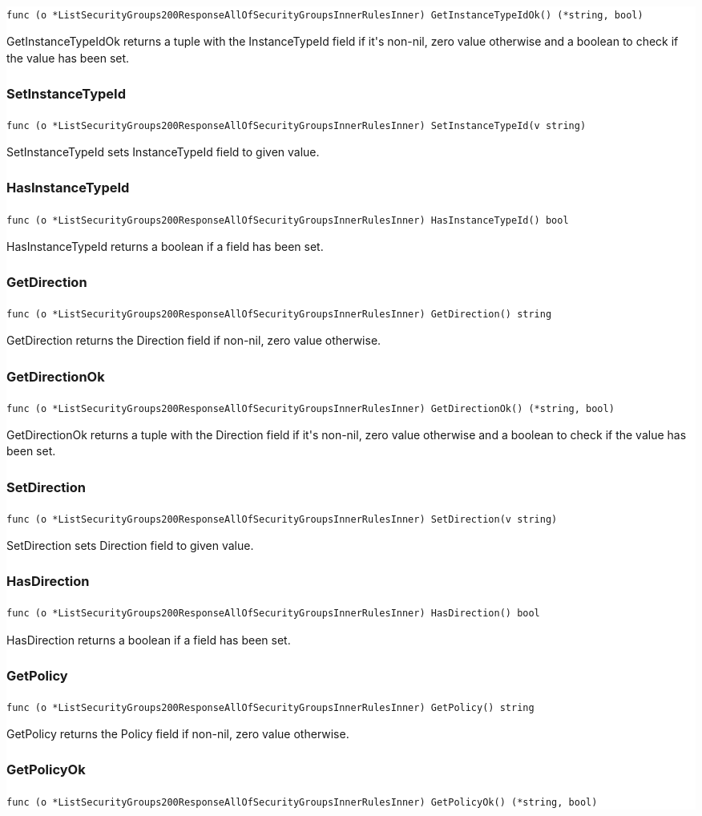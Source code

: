 `func (o *ListSecurityGroups200ResponseAllOfSecurityGroupsInnerRulesInner) GetInstanceTypeIdOk() (*string, bool)`

GetInstanceTypeIdOk returns a tuple with the InstanceTypeId field if it's non-nil, zero value otherwise
and a boolean to check if the value has been set.

### SetInstanceTypeId

`func (o *ListSecurityGroups200ResponseAllOfSecurityGroupsInnerRulesInner) SetInstanceTypeId(v string)`

SetInstanceTypeId sets InstanceTypeId field to given value.

### HasInstanceTypeId

`func (o *ListSecurityGroups200ResponseAllOfSecurityGroupsInnerRulesInner) HasInstanceTypeId() bool`

HasInstanceTypeId returns a boolean if a field has been set.

### GetDirection

`func (o *ListSecurityGroups200ResponseAllOfSecurityGroupsInnerRulesInner) GetDirection() string`

GetDirection returns the Direction field if non-nil, zero value otherwise.

### GetDirectionOk

`func (o *ListSecurityGroups200ResponseAllOfSecurityGroupsInnerRulesInner) GetDirectionOk() (*string, bool)`

GetDirectionOk returns a tuple with the Direction field if it's non-nil, zero value otherwise
and a boolean to check if the value has been set.

### SetDirection

`func (o *ListSecurityGroups200ResponseAllOfSecurityGroupsInnerRulesInner) SetDirection(v string)`

SetDirection sets Direction field to given value.

### HasDirection

`func (o *ListSecurityGroups200ResponseAllOfSecurityGroupsInnerRulesInner) HasDirection() bool`

HasDirection returns a boolean if a field has been set.

### GetPolicy

`func (o *ListSecurityGroups200ResponseAllOfSecurityGroupsInnerRulesInner) GetPolicy() string`

GetPolicy returns the Policy field if non-nil, zero value otherwise.

### GetPolicyOk

`func (o *ListSecurityGroups200ResponseAllOfSecurityGroupsInnerRulesInner) GetPolicyOk() (*string, bool)`
